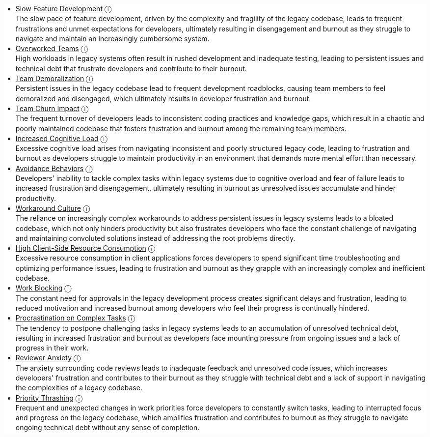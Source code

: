 - [Slow Feature Development](slow-feature-development.md) <span class="info-tooltip" title="Confidence: 0.449, Strength: 0.670">ⓘ</span>
<br/>  The slow pace of feature development, driven by the complexity and fragility of the legacy codebase, leads to frequent frustrations and unmet expectations for developers, ultimately resulting in disengagement and burnout as they struggle to navigate and maintain an increasingly cumbersome system.
- [Overworked Teams](overworked-teams.md) <span class="info-tooltip" title="Confidence: 0.448, Strength: 0.657">ⓘ</span>
<br/>  High workloads in legacy systems often result in rushed development and inadequate testing, leading to persistent issues and technical debt that frustrate developers and contribute to their burnout.
- [Team Demoralization](team-demoralization.md) <span class="info-tooltip" title="Confidence: 0.447, Strength: 0.684">ⓘ</span>
<br/>  Persistent issues in the legacy codebase lead to frequent development roadblocks, causing team members to feel demoralized and disengaged, which ultimately results in developer frustration and burnout.
- [Team Churn Impact](team-churn-impact.md) <span class="info-tooltip" title="Confidence: 0.444, Strength: 0.656">ⓘ</span>
<br/>  The frequent turnover of developers leads to inconsistent coding practices and knowledge gaps, which result in a chaotic and poorly maintained codebase that fosters frustration and burnout among the remaining team members.
- [Increased Cognitive Load](increased-cognitive-load.md) <span class="info-tooltip" title="Confidence: 0.443, Strength: 0.666">ⓘ</span>
<br/>  Excessive cognitive load arises from navigating inconsistent and poorly structured legacy code, leading to frustration and burnout as developers struggle to maintain productivity in an environment that demands more mental effort than necessary.
- [Avoidance Behaviors](avoidance-behaviors.md) <span class="info-tooltip" title="Confidence: 0.442, Strength: 0.678">ⓘ</span>
<br/>  Developers' inability to tackle complex tasks within legacy systems due to cognitive overload and fear of failure leads to increased frustration and disengagement, ultimately resulting in burnout as unresolved issues accumulate and hinder productivity.
- [Workaround Culture](workaround-culture.md) <span class="info-tooltip" title="Confidence: 0.439, Strength: 0.656">ⓘ</span>
<br/>  The reliance on increasingly complex workarounds to address persistent issues in legacy systems leads to a bloated codebase, which not only hinders productivity but also frustrates developers who face the constant challenge of navigating and maintaining convoluted solutions instead of addressing the root problems directly.
- [High Client-Side Resource Consumption](high-client-side-resource-consumption.md) <span class="info-tooltip" title="Confidence: 0.436, Strength: 0.652">ⓘ</span>
<br/>  Excessive resource consumption in client applications forces developers to spend significant time troubleshooting and optimizing performance issues, leading to frustration and burnout as they grapple with an increasingly complex and inefficient codebase.
- [Work Blocking](work-blocking.md) <span class="info-tooltip" title="Confidence: 0.436, Strength: 0.651">ⓘ</span>
<br/>  The constant need for approvals in the legacy development process creates significant delays and frustration, leading to reduced motivation and increased burnout among developers who feel their progress is continually hindered.
- [Procrastination on Complex Tasks](procrastination-on-complex-tasks.md) <span class="info-tooltip" title="Confidence: 0.434, Strength: 0.653">ⓘ</span>
<br/>  The tendency to postpone challenging tasks in legacy systems leads to an accumulation of unresolved technical debt, resulting in increased frustration and burnout as developers face mounting pressure from ongoing issues and a lack of progress in their work.
- [Reviewer Anxiety](reviewer-anxiety.md) <span class="info-tooltip" title="Confidence: 0.432, Strength: 0.681">ⓘ</span>
<br/>  The anxiety surrounding code reviews leads to inadequate feedback and unresolved code issues, which increases developers' frustration and contributes to their burnout as they struggle with technical debt and a lack of support in navigating the complexities of a legacy codebase.
- [Priority Thrashing](priority-thrashing.md) <span class="info-tooltip" title="Confidence: 0.432, Strength: 0.651">ⓘ</span>
<br/>  Frequent and unexpected changes in work priorities force developers to constantly switch tasks, leading to interrupted focus and progress on the legacy codebase, which amplifies frustration and contributes to burnout as they struggle to navigate ongoing technical debt without any sense of completion.